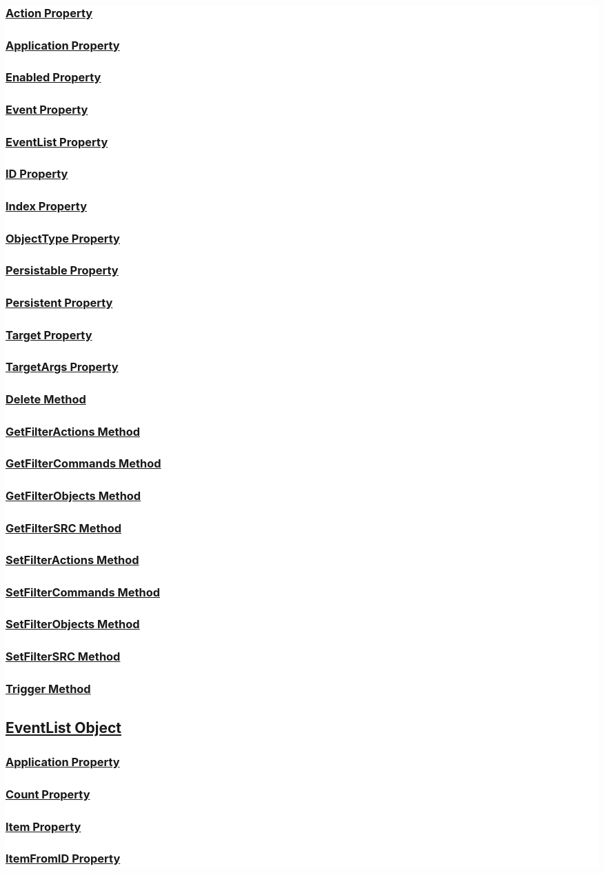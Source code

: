 ### [Action Property](event-action-property-visio.md)
### [Application Property](event-application-property-visio.md)
### [Enabled Property](event-enabled-property-visio.md)
### [Event Property](event-event-property-visio.md)
### [EventList Property](event-eventlist-property-visio.md)
### [ID Property](event-id-property-visio.md)
### [Index Property](event-index-property-visio.md)
### [ObjectType Property](event-objecttype-property-visio.md)
### [Persistable Property](event-persistable-property-visio.md)
### [Persistent Property](event-persistent-property-visio.md)
### [Target Property](event-target-property-visio.md)
### [TargetArgs Property](event-targetargs-property-visio.md)
### [Delete Method](event-delete-method-visio.md)
### [GetFilterActions Method](event-getfilteractions-method-visio.md)
### [GetFilterCommands Method](event-getfiltercommands-method-visio.md)
### [GetFilterObjects Method](event-getfilterobjects-method-visio.md)
### [GetFilterSRC Method](event-getfiltersrc-method-visio.md)
### [SetFilterActions Method](event-setfilteractions-method-visio.md)
### [SetFilterCommands Method](event-setfiltercommands-method-visio.md)
### [SetFilterObjects Method](event-setfilterobjects-method-visio.md)
### [SetFilterSRC Method](event-setfiltersrc-method-visio.md)
### [Trigger Method](event-trigger-method-visio.md)
## [EventList Object](eventlist-object-visio.md)
### [Application Property](eventlist-application-property-visio.md)
### [Count Property](eventlist-count-property-visio.md)
### [Item Property](eventlist-item-property-visio.md)
### [ItemFromID Property](eventlist-itemfromid-property-visio.md)